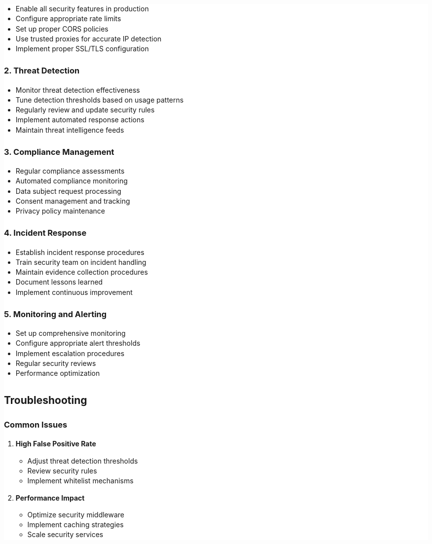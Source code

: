 - Enable all security features in production
- Configure appropriate rate limits
- Set up proper CORS policies
- Use trusted proxies for accurate IP detection
- Implement proper SSL/TLS configuration

### 2. Threat Detection

- Monitor threat detection effectiveness
- Tune detection thresholds based on usage patterns
- Regularly review and update security rules
- Implement automated response actions
- Maintain threat intelligence feeds

### 3. Compliance Management

- Regular compliance assessments
- Automated compliance monitoring
- Data subject request processing
- Consent management and tracking
- Privacy policy maintenance

### 4. Incident Response

- Establish incident response procedures
- Train security team on incident handling
- Maintain evidence collection procedures
- Document lessons learned
- Implement continuous improvement

### 5. Monitoring and Alerting

- Set up comprehensive monitoring
- Configure appropriate alert thresholds
- Implement escalation procedures
- Regular security reviews
- Performance optimization

## Troubleshooting

### Common Issues

1. **High False Positive Rate**
   - Adjust threat detection thresholds
   - Review security rules
   - Implement whitelist mechanisms

2. **Performance Impact**
   - Optimize security middleware
   - Implement caching strategies
   - Scale security services
